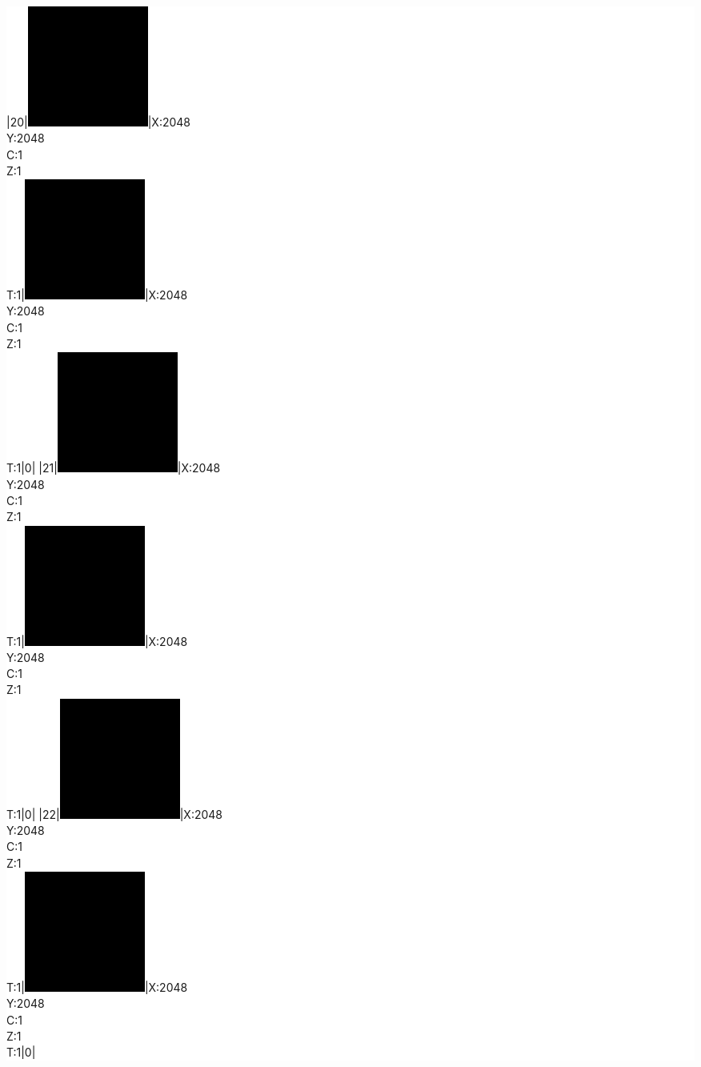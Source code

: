 |20|![test_gray.quick_true.flat_true.stitch_false.series_20.jpg](test_gray/test_gray.quick_true.flat_true.stitch_false.series_20.jpg)|X:2048<br>Y:2048<br>C:1<br>Z:1<br>T:1|![test_gray.quick_false.flat_true.stitch_false.series_20.jpg](test_gray/test_gray.quick_false.flat_true.stitch_false.series_20.jpg)|X:2048<br>Y:2048<br>C:1<br>Z:1<br>T:1|0|
|21|![test_gray.quick_true.flat_true.stitch_false.series_21.jpg](test_gray/test_gray.quick_true.flat_true.stitch_false.series_21.jpg)|X:2048<br>Y:2048<br>C:1<br>Z:1<br>T:1|![test_gray.quick_false.flat_true.stitch_false.series_21.jpg](test_gray/test_gray.quick_false.flat_true.stitch_false.series_21.jpg)|X:2048<br>Y:2048<br>C:1<br>Z:1<br>T:1|0|
|22|![test_gray.quick_true.flat_true.stitch_false.series_22.jpg](test_gray/test_gray.quick_true.flat_true.stitch_false.series_22.jpg)|X:2048<br>Y:2048<br>C:1<br>Z:1<br>T:1|![test_gray.quick_false.flat_true.stitch_false.series_22.jpg](test_gray/test_gray.quick_false.flat_true.stitch_false.series_22.jpg)|X:2048<br>Y:2048<br>C:1<br>Z:1<br>T:1|0|